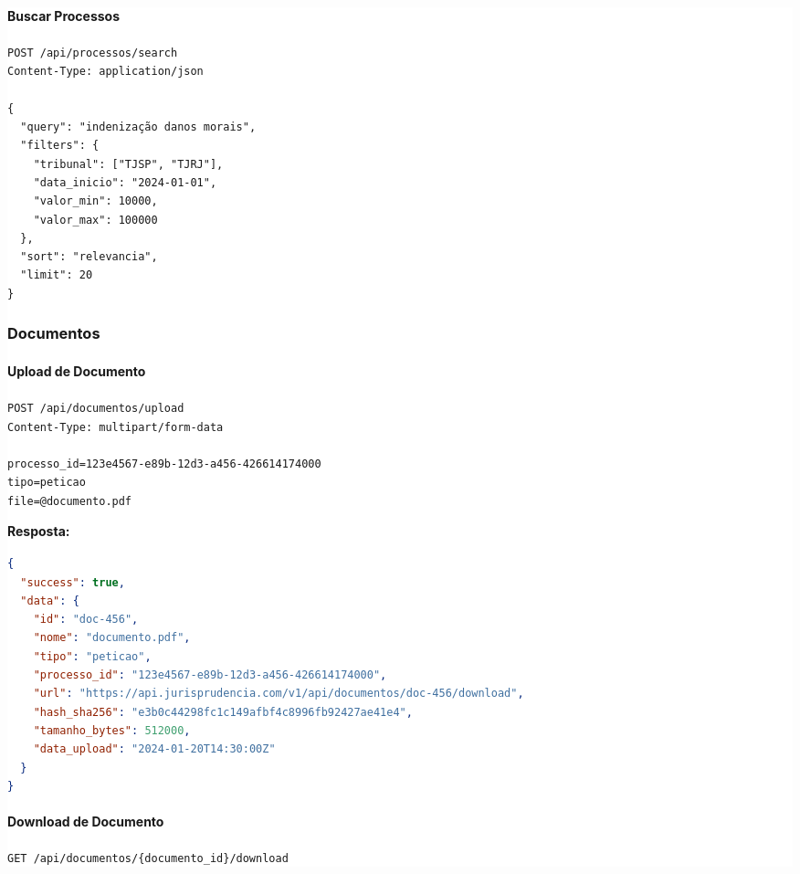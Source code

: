 #### Buscar Processos

```http
POST /api/processos/search
Content-Type: application/json

{
  "query": "indenização danos morais",
  "filters": {
    "tribunal": ["TJSP", "TJRJ"],
    "data_inicio": "2024-01-01",
    "valor_min": 10000,
    "valor_max": 100000
  },
  "sort": "relevancia",
  "limit": 20
}
```

### Documentos

#### Upload de Documento

```http
POST /api/documentos/upload
Content-Type: multipart/form-data

processo_id=123e4567-e89b-12d3-a456-426614174000
tipo=peticao
file=@documento.pdf
```

**Resposta:**
```json
{
  "success": true,
  "data": {
    "id": "doc-456",
    "nome": "documento.pdf",
    "tipo": "peticao",
    "processo_id": "123e4567-e89b-12d3-a456-426614174000",
    "url": "https://api.jurisprudencia.com/v1/api/documentos/doc-456/download",
    "hash_sha256": "e3b0c44298fc1c149afbf4c8996fb92427ae41e4",
    "tamanho_bytes": 512000,
    "data_upload": "2024-01-20T14:30:00Z"
  }
}
```

#### Download de Documento

```http
GET /api/documentos/{documento_id}/download
```

